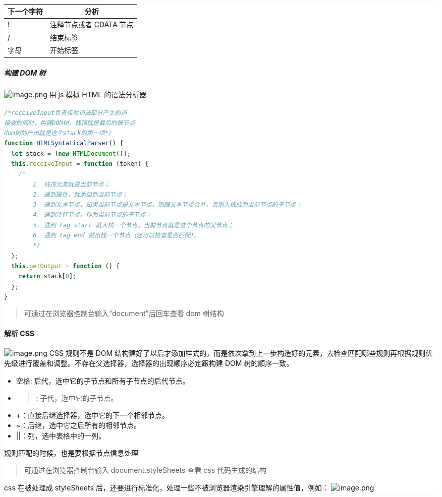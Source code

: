 | 下一个字符 | 分析                    |
| ---------- | ----------------------- |
| !          | 注释节点或者 CDATA 节点 |
| /          | 结束标签                |
| 字母       | 开始标签                |

##### 构建 DOM 树

![image.png](/img/build-dom-tree.png)
用 js 模拟 HTML 的语法分析器

```javascript
/*receiveInput负责接收词法部分产生的词
接收的同时，构建DOM树，栈顶就是最后的根节点
dom树的产出就是这个stack的第一项*/
function HTMLSyntaticalParser() {
  let stack = [new HTMLDocument()];
  this.receiveInput = function (token) {
    /*
        1. 栈顶元素就是当前节点；
        2. 遇到属性，就添加到当前节点；
        3. 遇到文本节点，如果当前节点是文本节点，则跟文本节点合并，否则入栈成为当前节点的子节点；
        4. 遇到注释节点，作为当前节点的子节点；
        5. 遇到 tag start 就入栈一个节点，当前节点就是这个节点的父节点；
        6. 遇到 tag end 就出栈一个节点（还可以检查是否匹配）。
        */
  };
  this.getOutput = function () {
    return stack[0];
  };
}
```

> 可通过在浏览器控制台输入“document”后回车查看 dom 树结构

#### 解析 CSS

![image.png](/img/analysis-css-tree.png)
CSS 规则不是 DOM 结构建好了以后才添加样式的，而是依次拿到上一步构造好的元素，去检查匹配哪些规则再根据规则优先级进行覆盖和调整。不存在父选择器，选择器的出现顺序必定跟构建 DOM 树的顺序一致。

- 空格: 后代，选中它的子节点和所有子节点的后代节点。
- > : 子代，选中它的子节点。
- +：直接后继选择器，选中它的下一个相邻节点。
- ~：后继，选中它之后所有的相邻节点。
- ||：列，选中表格中的一列。

规则匹配的时候，也是要根据节点信息处理

> 可通过在浏览器控制台输入 document.styleSheets 查看 css 代码生成的结构

css 在被处理成 styleSheets 后，还要进行标准化，处理一些不被浏览器渲染引擎理解的属性值，例如：
![image.png](/img/css-standardization.png)
